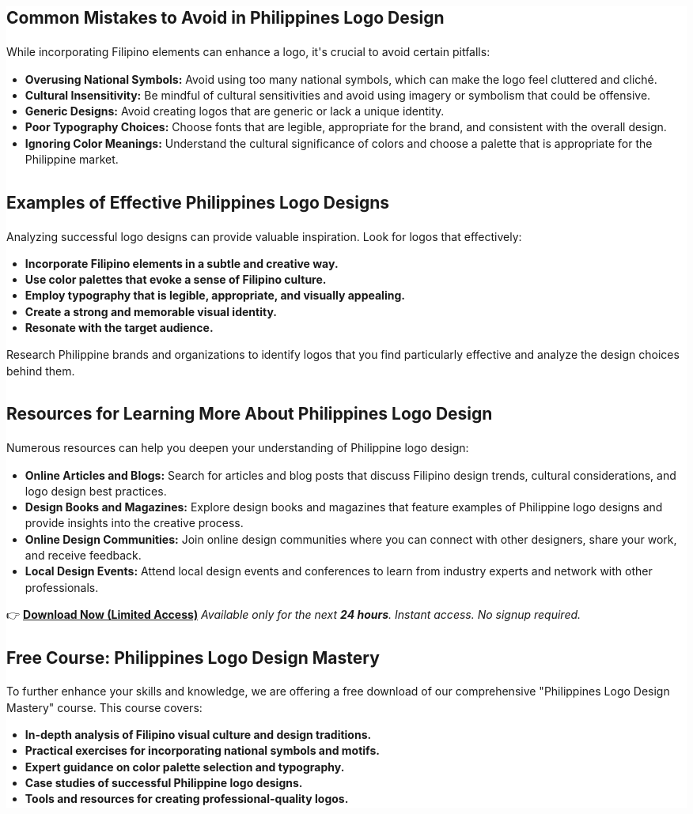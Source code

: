 ## Common Mistakes to Avoid in Philippines Logo Design

While incorporating Filipino elements can enhance a logo, it's crucial to avoid certain pitfalls:

*   **Overusing National Symbols:** Avoid using too many national symbols, which can make the logo feel cluttered and cliché.
*   **Cultural Insensitivity:** Be mindful of cultural sensitivities and avoid using imagery or symbolism that could be offensive.
*   **Generic Designs:** Avoid creating logos that are generic or lack a unique identity.
*   **Poor Typography Choices:** Choose fonts that are legible, appropriate for the brand, and consistent with the overall design.
*   **Ignoring Color Meanings:** Understand the cultural significance of colors and choose a palette that is appropriate for the Philippine market.

## Examples of Effective Philippines Logo Designs

Analyzing successful logo designs can provide valuable inspiration. Look for logos that effectively:

*   **Incorporate Filipino elements in a subtle and creative way.**
*   **Use color palettes that evoke a sense of Filipino culture.**
*   **Employ typography that is legible, appropriate, and visually appealing.**
*   **Create a strong and memorable visual identity.**
*   **Resonate with the target audience.**

Research Philippine brands and organizations to identify logos that you find particularly effective and analyze the design choices behind them.

## Resources for Learning More About Philippines Logo Design

Numerous resources can help you deepen your understanding of Philippine logo design:

*   **Online Articles and Blogs:** Search for articles and blog posts that discuss Filipino design trends, cultural considerations, and logo design best practices.
*   **Design Books and Magazines:** Explore design books and magazines that feature examples of Philippine logo designs and provide insights into the creative process.
*   **Online Design Communities:** Join online design communities where you can connect with other designers, share your work, and receive feedback.
*   **Local Design Events:** Attend local design events and conferences to learn from industry experts and network with other professionals.

👉 [**Download Now (Limited Access)**](https://udemywork.com/philippines-logo-design)
_Available only for the next **24 hours**. Instant access. No signup required._

## Free Course: Philippines Logo Design Mastery

To further enhance your skills and knowledge, we are offering a free download of our comprehensive "Philippines Logo Design Mastery" course. This course covers:

*   **In-depth analysis of Filipino visual culture and design traditions.**
*   **Practical exercises for incorporating national symbols and motifs.**
*   **Expert guidance on color palette selection and typography.**
*   **Case studies of successful Philippine logo designs.**
*   **Tools and resources for creating professional-quality logos.**
